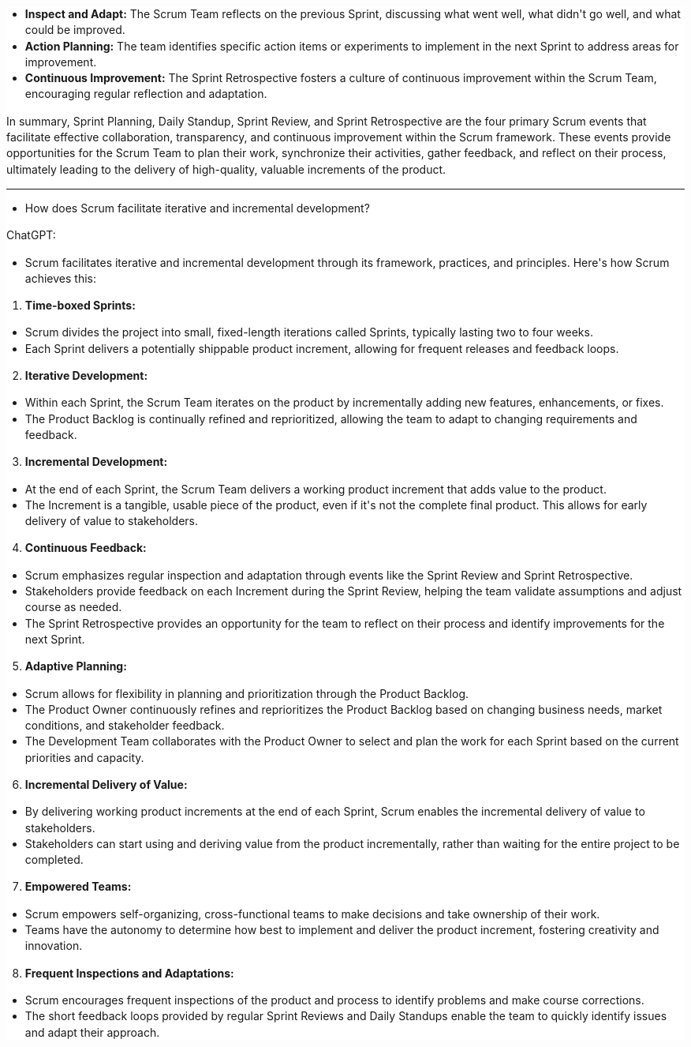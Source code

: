 - **Inspect and Adapt:**  The Scrum Team reflects on the previous Sprint, discussing what went well, what didn't go well, and what could be improved. 
- **Action Planning:**  The team identifies specific action items or experiments to implement in the next Sprint to address areas for improvement. 
- **Continuous Improvement:**  The Sprint Retrospective fosters a culture of continuous improvement within the Scrum Team, encouraging regular reflection and adaptation.

In summary, Sprint Planning, Daily Standup, Sprint Review, and Sprint Retrospective are the four primary Scrum events that facilitate effective collaboration, transparency, and continuous improvement within the Scrum framework. These events provide opportunities for the Scrum Team to plan their work, synchronize their activities, gather feedback, and reflect on their process, ultimately leading to the delivery of high-quality, valuable increments of the product.

--- 
- How does Scrum facilitate iterative and incremental development?

ChatGPT: 
- Scrum facilitates iterative and incremental development through its framework, practices, and principles. Here's how Scrum achieves this: 
1. **Time-boxed Sprints:** 
- Scrum divides the project into small, fixed-length iterations called Sprints, typically lasting two to four weeks.
- Each Sprint delivers a potentially shippable product increment, allowing for frequent releases and feedback loops. 
2. **Iterative Development:** 
- Within each Sprint, the Scrum Team iterates on the product by incrementally adding new features, enhancements, or fixes.
- The Product Backlog is continually refined and reprioritized, allowing the team to adapt to changing requirements and feedback. 
3. **Incremental Development:** 
- At the end of each Sprint, the Scrum Team delivers a working product increment that adds value to the product.
- The Increment is a tangible, usable piece of the product, even if it's not the complete final product. This allows for early delivery of value to stakeholders. 
4. **Continuous Feedback:** 
- Scrum emphasizes regular inspection and adaptation through events like the Sprint Review and Sprint Retrospective.
- Stakeholders provide feedback on each Increment during the Sprint Review, helping the team validate assumptions and adjust course as needed.
- The Sprint Retrospective provides an opportunity for the team to reflect on their process and identify improvements for the next Sprint. 
5. **Adaptive Planning:** 
- Scrum allows for flexibility in planning and prioritization through the Product Backlog.
- The Product Owner continuously refines and reprioritizes the Product Backlog based on changing business needs, market conditions, and stakeholder feedback.
- The Development Team collaborates with the Product Owner to select and plan the work for each Sprint based on the current priorities and capacity. 
6. **Incremental Delivery of Value:** 
- By delivering working product increments at the end of each Sprint, Scrum enables the incremental delivery of value to stakeholders.
- Stakeholders can start using and deriving value from the product incrementally, rather than waiting for the entire project to be completed. 
7. **Empowered Teams:** 
- Scrum empowers self-organizing, cross-functional teams to make decisions and take ownership of their work.
- Teams have the autonomy to determine how best to implement and deliver the product increment, fostering creativity and innovation. 
8. **Frequent Inspections and Adaptations:** 
- Scrum encourages frequent inspections of the product and process to identify problems and make course corrections.
- The short feedback loops provided by regular Sprint Reviews and Daily Standups enable the team to quickly identify issues and adapt their approach.
